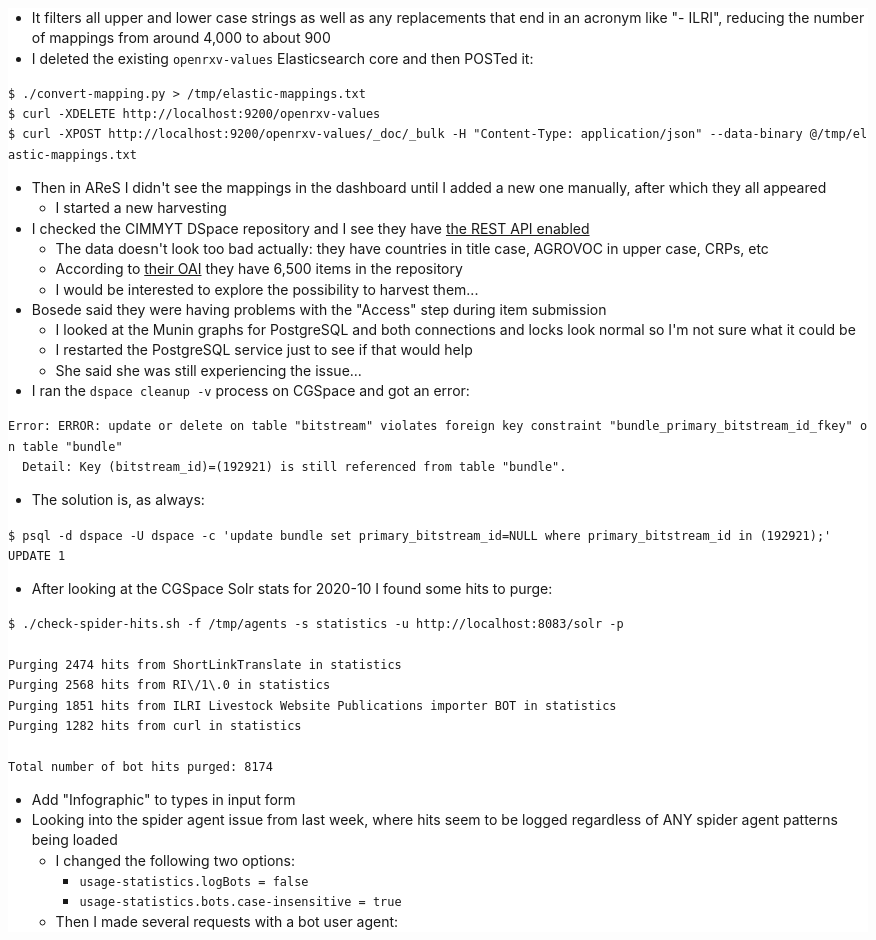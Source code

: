 - It filters all upper and lower case strings as well as any replacements that end in an acronym like "- ILRI", reducing the number of mappings from around 4,000 to about 900
- I deleted the existing `openrxv-values` Elasticsearch core and then POSTed it:

```
$ ./convert-mapping.py > /tmp/elastic-mappings.txt
$ curl -XDELETE http://localhost:9200/openrxv-values
$ curl -XPOST http://localhost:9200/openrxv-values/_doc/_bulk -H "Content-Type: application/json" --data-binary @/tmp/elastic-mappings.txt
```

- Then in AReS I didn't see the mappings in the dashboard until I added a new one manually, after which they all appeared
  - I started a new harvesting
- I checked the CIMMYT DSpace repository and I see they have [the REST API enabled](https://repository.cimmyt.org/rest)
  - The data doesn't look too bad actually: they have countries in title case, AGROVOC in upper case, CRPs, etc
  - According to [their OAI](https://repository.cimmyt.org/oai/request?verb=ListRecords&metadataPrefix=oai_dc) they have 6,500 items in the repository
  - I would be interested to explore the possibility to harvest them...
- Bosede said they were having problems with the "Access" step during item submission
  - I looked at the Munin graphs for PostgreSQL and both connections and locks look normal so I'm not sure what it could be
  - I restarted the PostgreSQL service just to see if that would help
  - She said she was still experiencing the issue...
- I ran the `dspace cleanup -v` process on CGSpace and got an error:

```
Error: ERROR: update or delete on table "bitstream" violates foreign key constraint "bundle_primary_bitstream_id_fkey" on table "bundle"
  Detail: Key (bitstream_id)=(192921) is still referenced from table "bundle".
```

- The solution is, as always:

```
$ psql -d dspace -U dspace -c 'update bundle set primary_bitstream_id=NULL where primary_bitstream_id in (192921);'
UPDATE 1
```

- After looking at the CGSpace Solr stats for 2020-10 I found some hits to purge:

```
$ ./check-spider-hits.sh -f /tmp/agents -s statistics -u http://localhost:8083/solr -p

Purging 2474 hits from ShortLinkTranslate in statistics
Purging 2568 hits from RI\/1\.0 in statistics
Purging 1851 hits from ILRI Livestock Website Publications importer BOT in statistics
Purging 1282 hits from curl in statistics

Total number of bot hits purged: 8174
```

- Add "Infographic" to types in input form
- Looking into the spider agent issue from last week, where hits seem to be logged regardless of ANY spider agent patterns being loaded
  - I changed the following two options:
    - `usage-statistics.logBots = false`
    - `usage-statistics.bots.case-insensitive = true`
  - Then I made several requests with a bot user agent:
